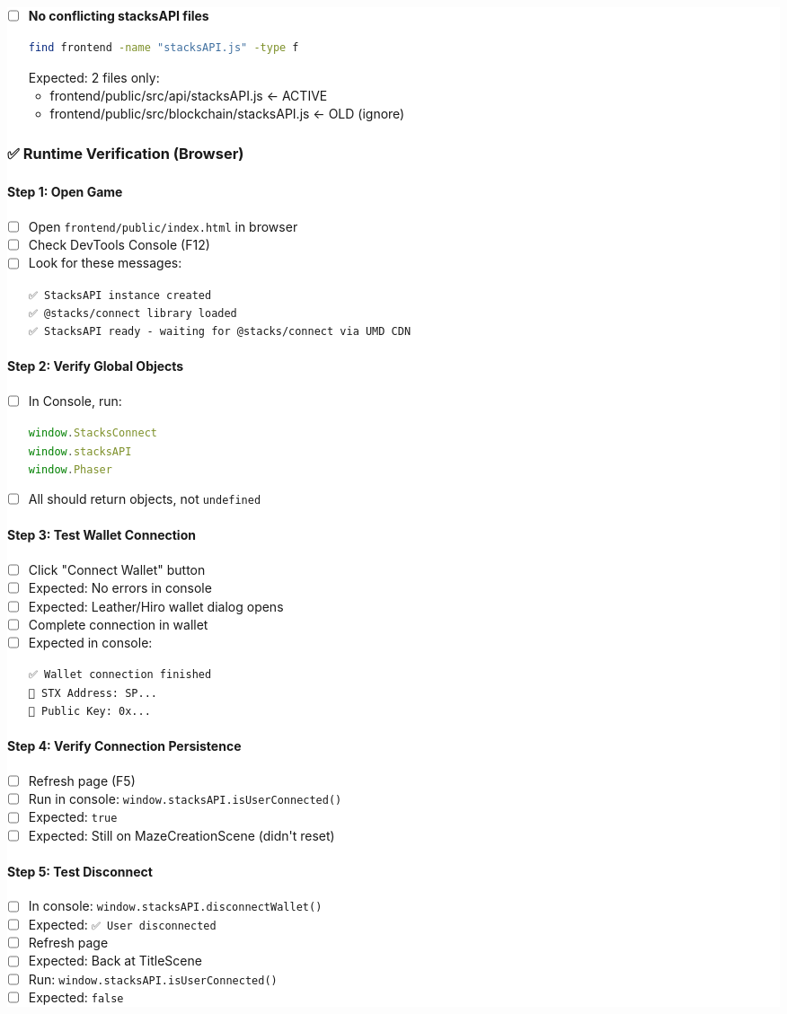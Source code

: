 - [ ] **No conflicting stacksAPI files**
  ```bash
  find frontend -name "stacksAPI.js" -type f
  ```
  Expected: 2 files only:
  - frontend/public/src/api/stacksAPI.js ← ACTIVE
  - frontend/public/src/blockchain/stacksAPI.js ← OLD (ignore)

### ✅ Runtime Verification (Browser)

#### Step 1: Open Game
- [ ] Open `frontend/public/index.html` in browser
- [ ] Check DevTools Console (F12)
- [ ] Look for these messages:
  ```
  ✅ StacksAPI instance created
  ✅ @stacks/connect library loaded
  ✅ StacksAPI ready - waiting for @stacks/connect via UMD CDN
  ```

#### Step 2: Verify Global Objects
- [ ] In Console, run:
  ```javascript
  window.StacksConnect
  window.stacksAPI
  window.Phaser
  ```
- [ ] All should return objects, not `undefined`

#### Step 3: Test Wallet Connection
- [ ] Click "Connect Wallet" button
- [ ] Expected: No errors in console
- [ ] Expected: Leather/Hiro wallet dialog opens
- [ ] Complete connection in wallet
- [ ] Expected in console:
  ```
  ✅ Wallet connection finished
  📍 STX Address: SP...
  📍 Public Key: 0x...
  ```

#### Step 4: Verify Connection Persistence
- [ ] Refresh page (F5)
- [ ] Run in console: `window.stacksAPI.isUserConnected()`
- [ ] Expected: `true`
- [ ] Expected: Still on MazeCreationScene (didn't reset)

#### Step 5: Test Disconnect
- [ ] In console: `window.stacksAPI.disconnectWallet()`
- [ ] Expected: `✅ User disconnected`
- [ ] Refresh page
- [ ] Expected: Back at TitleScene
- [ ] Run: `window.stacksAPI.isUserConnected()`
- [ ] Expected: `false`
